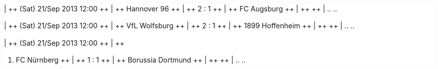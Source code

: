 | ++
(Sat) 21/Sep 2013 12:00  ++
| ++
Hannover 96  ++
| ++
2 : 1  ++
| ++
FC Augsburg   ++
| ++
   ++
|
.. 
..

| ++
(Sat) 21/Sep 2013 12:00  ++
| ++
VfL Wolfsburg  ++
| ++
2 : 1  ++
| ++
1899 Hoffenheim   ++
| ++
   ++
|
.. 
..

| ++
(Sat) 21/Sep 2013 12:00  ++
| ++
1. FC Nürnberg  ++
| ++
1 : 1  ++
| ++
Borussia Dortmund   ++
| ++
   ++
|
.. 
..
